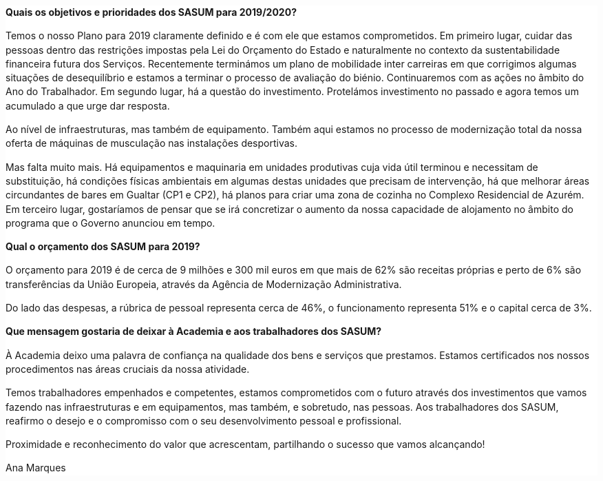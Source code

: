 **Quais os objetivos e prioridades dos SASUM para 2019/2020?**

Temos o nosso Plano para 2019 claramente definido e é com ele que estamos comprometidos. Em primeiro lugar, cuidar das pessoas dentro das restrições impostas pela Lei do Orçamento do Estado e naturalmente no contexto da sustentabilidade financeira futura dos Serviços. Recentemente terminámos um plano de mobilidade inter carreiras em que corrigimos algumas situações de desequilíbrio e estamos a terminar o processo de avaliação do biénio. Continuaremos com as ações no âmbito do Ano do Trabalhador. Em segundo lugar, há a questão do investimento. Protelámos investimento no passado e agora temos um acumulado a que urge dar resposta.

Ao nível de infraestruturas, mas também de equipamento. Também aqui estamos no processo de modernização total da nossa oferta de máquinas de musculação nas instalações desportivas.

Mas falta muito mais. Há equipamentos e maquinaria em unidades produtivas cuja vida útil terminou e necessitam de substituição, há condições físicas ambientais em algumas destas unidades que precisam de intervenção, há que melhorar áreas circundantes de bares em Gualtar (CP1 e CP2), há planos para criar uma zona de cozinha no Complexo Residencial de Azurém. Em terceiro lugar, gostaríamos de pensar que se irá concretizar o aumento da nossa capacidade de alojamento no âmbito do programa que o Governo anunciou em tempo.

**Qual o orçamento dos SASUM para 2019?**

O orçamento para 2019 é de cerca de 9 milhões e 300 mil euros em que mais de 62% são receitas próprias e perto de 6% são transferências da União Europeia, através da Agência de Modernização Administrativa.

Do lado das despesas, a rúbrica de pessoal representa cerca de 46%, o funcionamento representa 51% e o capital cerca de 3%.

**Que mensagem gostaria de deixar à Academia e aos trabalhadores dos SASUM?**

À Academia deixo uma palavra de confiança na qualidade dos bens e serviços que prestamos. Estamos certificados nos nossos procedimentos nas áreas cruciais da nossa atividade.

Temos trabalhadores empenhados e competentes, estamos comprometidos com o futuro através dos investimentos que vamos fazendo nas infraestruturas e em equipamentos, mas também, e sobretudo, nas pessoas. Aos trabalhadores dos SASUM, reafirmo o desejo e o compromisso com o seu desenvolvimento pessoal e profissional.

Proximidade e reconhecimento do valor que acrescentam, partilhando o sucesso que vamos alcançando!

Ana Marques